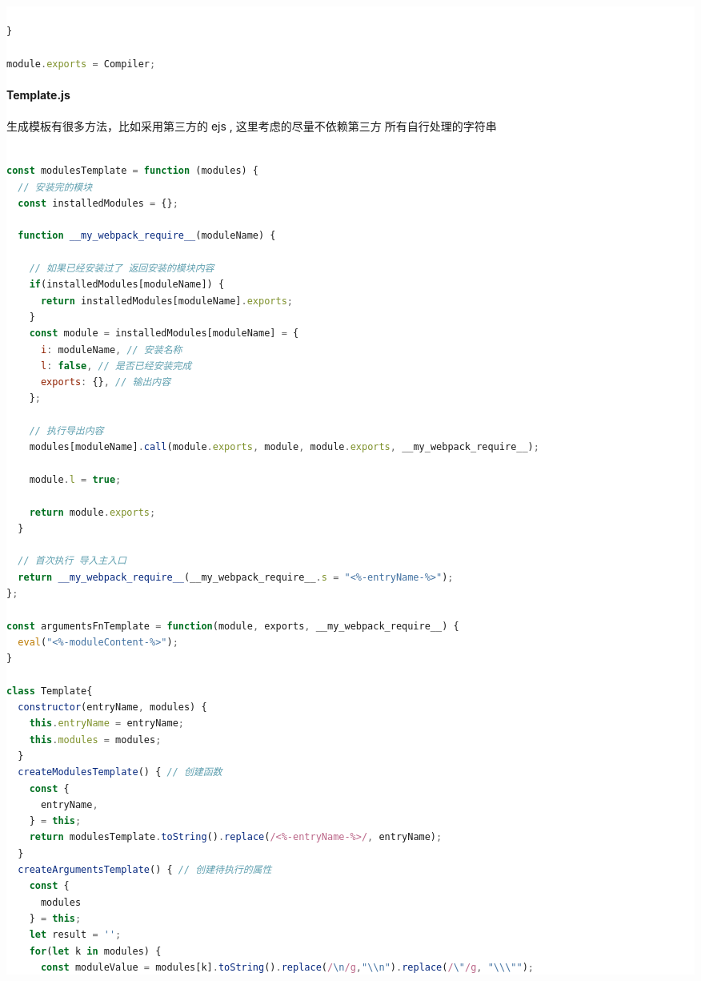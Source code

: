 ```js

}

module.exports = Compiler;

```

#### Template.js

生成模板有很多方法，比如采用第三方的 ejs , 这里考虑的尽量不依赖第三方 所有自行处理的字符串

```js

const modulesTemplate = function (modules) {
  // 安装完的模块
  const installedModules = {};

  function __my_webpack_require__(moduleName) {
    
    // 如果已经安装过了 返回安装的模块内容
    if(installedModules[moduleName]) {
      return installedModules[moduleName].exports;
    }
    const module = installedModules[moduleName] = {
      i: moduleName, // 安装名称
      l: false, // 是否已经安装完成
      exports: {}, // 输出内容
    };

    // 执行导出内容
    modules[moduleName].call(module.exports, module, module.exports, __my_webpack_require__);

    module.l = true;

    return module.exports;
  }

  // 首次执行 导入主入口
  return __my_webpack_require__(__my_webpack_require__.s = "<%-entryName-%>");
};

const argumentsFnTemplate = function(module, exports, __my_webpack_require__) {
  eval("<%-moduleContent-%>");
}

class Template{
  constructor(entryName, modules) {
    this.entryName = entryName;
    this.modules = modules;
  }
  createModulesTemplate() { // 创建函数
    const {
      entryName,
    } = this;
    return modulesTemplate.toString().replace(/<%-entryName-%>/, entryName);
  }
  createArgumentsTemplate() { // 创建待执行的属性
    const {
      modules
    } = this;
    let result = '';
    for(let k in modules) {
      const moduleValue = modules[k].toString().replace(/\n/g,"\\n").replace(/\"/g, "\\\"");
```